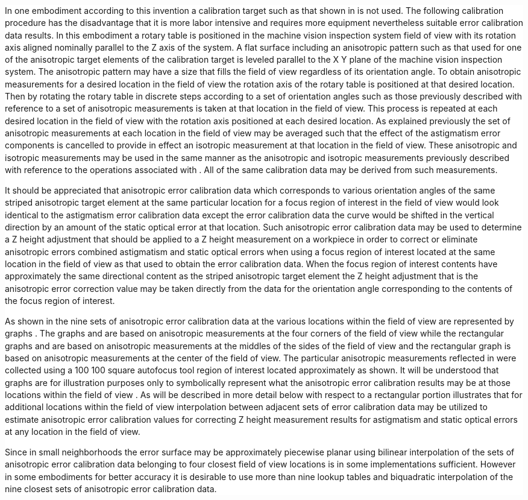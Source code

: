 In one embodiment according to this invention a calibration target such as that shown in is not used. The following calibration procedure has the disadvantage that it is more labor intensive and requires more equipment nevertheless suitable error calibration data results. In this embodiment a rotary table is positioned in the machine vision inspection system field of view with its rotation axis aligned nominally parallel to the Z axis of the system. A flat surface including an anisotropic pattern such as that used for one of the anisotropic target elements of the calibration target is leveled parallel to the X Y plane of the machine vision inspection system. The anisotropic pattern may have a size that fills the field of view regardless of its orientation angle. To obtain anisotropic measurements for a desired location in the field of view the rotation axis of the rotary table is positioned at that desired location. Then by rotating the rotary table in discrete steps according to a set of orientation angles such as those previously described with reference to a set of anisotropic measurements is taken at that location in the field of view. This process is repeated at each desired location in the field of view with the rotation axis positioned at each desired location. As explained previously the set of anisotropic measurements at each location in the field of view may be averaged such that the effect of the astigmatism error components is cancelled to provide in effect an isotropic measurement at that location in the field of view. These anisotropic and isotropic measurements may be used in the same manner as the anisotropic and isotropic measurements previously described with reference to the operations associated with . All of the same calibration data may be derived from such measurements.

It should be appreciated that anisotropic error calibration data which corresponds to various orientation angles of the same striped anisotropic target element at the same particular location for a focus region of interest in the field of view would look identical to the astigmatism error calibration data except the error calibration data the curve would be shifted in the vertical direction by an amount of the static optical error at that location. Such anisotropic error calibration data may be used to determine a Z height adjustment that should be applied to a Z height measurement on a workpiece in order to correct or eliminate anisotropic errors combined astigmatism and static optical errors when using a focus region of interest located at the same location in the field of view as that used to obtain the error calibration data. When the focus region of interest contents have approximately the same directional content as the striped anisotropic target element the Z height adjustment that is the anisotropic error correction value may be taken directly from the data for the orientation angle corresponding to the contents of the focus region of interest.

As shown in the nine sets of anisotropic error calibration data at the various locations within the field of view are represented by graphs . The graphs and are based on anisotropic measurements at the four corners of the field of view while the rectangular graphs and are based on anisotropic measurements at the middles of the sides of the field of view and the rectangular graph is based on anisotropic measurements at the center of the field of view. The particular anisotropic measurements reflected in were collected using a 100 100 square autofocus tool region of interest located approximately as shown. It will be understood that graphs are for illustration purposes only to symbolically represent what the anisotropic error calibration results may be at those locations within the field of view . As will be described in more detail below with respect to a rectangular portion illustrates that for additional locations within the field of view interpolation between adjacent sets of error calibration data may be utilized to estimate anisotropic error calibration values for correcting Z height measurement results for astigmatism and static optical errors at any location in the field of view.

Since in small neighborhoods the error surface may be approximately piecewise planar using bilinear interpolation of the sets of anisotropic error calibration data belonging to four closest field of view locations is in some implementations sufficient. However in some embodiments for better accuracy it is desirable to use more than nine lookup tables and biquadratic interpolation of the nine closest sets of anisotropic error calibration data.
